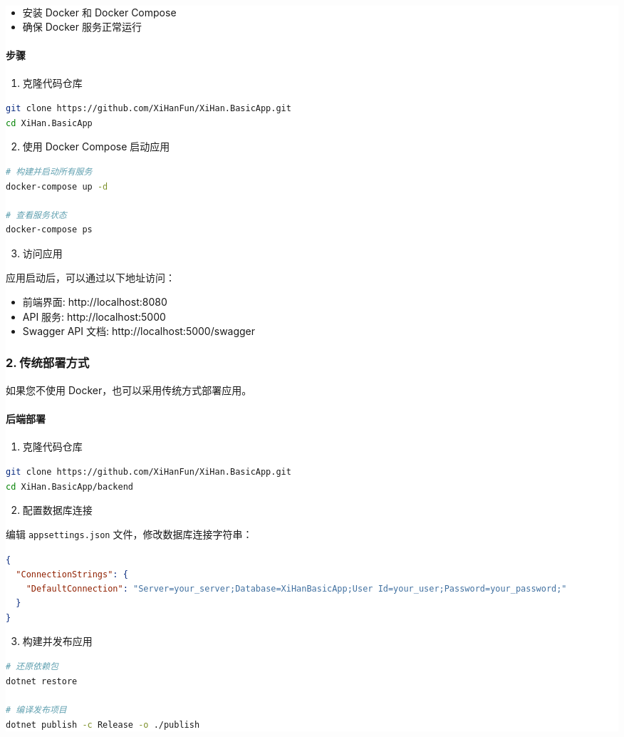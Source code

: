 - 安装 Docker 和 Docker Compose
- 确保 Docker 服务正常运行

#### 步骤

1. 克隆代码仓库

```bash
git clone https://github.com/XiHanFun/XiHan.BasicApp.git
cd XiHan.BasicApp
```

2. 使用 Docker Compose 启动应用

```bash
# 构建并启动所有服务
docker-compose up -d

# 查看服务状态
docker-compose ps
```

3. 访问应用

应用启动后，可以通过以下地址访问：

- 前端界面: http://localhost:8080
- API 服务: http://localhost:5000
- Swagger API 文档: http://localhost:5000/swagger

### 2. 传统部署方式

如果您不使用 Docker，也可以采用传统方式部署应用。

#### 后端部署

1. 克隆代码仓库

```bash
git clone https://github.com/XiHanFun/XiHan.BasicApp.git
cd XiHan.BasicApp/backend
```

2. 配置数据库连接

编辑 `appsettings.json` 文件，修改数据库连接字符串：

```json
{
  "ConnectionStrings": {
    "DefaultConnection": "Server=your_server;Database=XiHanBasicApp;User Id=your_user;Password=your_password;"
  }
}
```

3. 构建并发布应用

```bash
# 还原依赖包
dotnet restore

# 编译发布项目
dotnet publish -c Release -o ./publish
```
